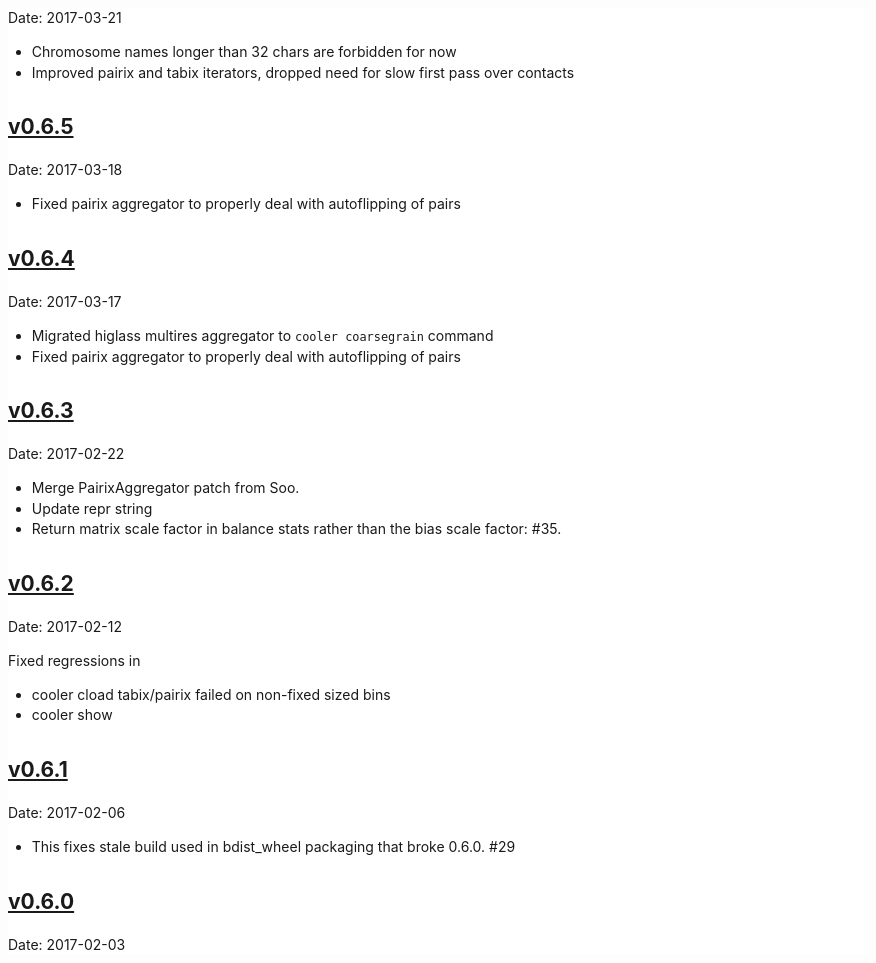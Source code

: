 Date: 2017-03-21

* Chromosome names longer than 32 chars are forbidden for now
* Improved pairix and tabix iterators, dropped need for slow first pass over contacts


## [v0.6.5](https://github.com/mirnylab/cooler/compare/v0.6.4...v0.6.5)

Date: 2017-03-18

* Fixed pairix aggregator to properly deal with autoflipping of pairs


## [v0.6.4](https://github.com/mirnylab/cooler/compare/v0.6.3...v0.6.4)

Date: 2017-03-17

* Migrated higlass multires aggregator to `cooler coarsegrain` command
* Fixed pairix aggregator to properly deal with autoflipping of pairs


## [v0.6.3](https://github.com/mirnylab/cooler/compare/v0.6.2...v0.6.3)

Date: 2017-02-22

* Merge PairixAggregator patch from Soo.
* Update repr string
* Return matrix scale factor in balance stats rather than the bias scale factor: #35.


## [v0.6.2](https://github.com/mirnylab/cooler/compare/v0.6.1...v0.6.2)

Date: 2017-02-12

Fixed regressions in

* cooler cload tabix/pairix failed on non-fixed sized bins
* cooler show


## [v0.6.1](https://github.com/mirnylab/cooler/compare/v0.6.0...v0.6.1)

Date: 2017-02-06

* This fixes stale build used in bdist_wheel packaging that broke 0.6.0. #29


## [v0.6.0](https://github.com/mirnylab/cooler/compare/v0.5.3...v0.6.0)

Date: 2017-02-03
